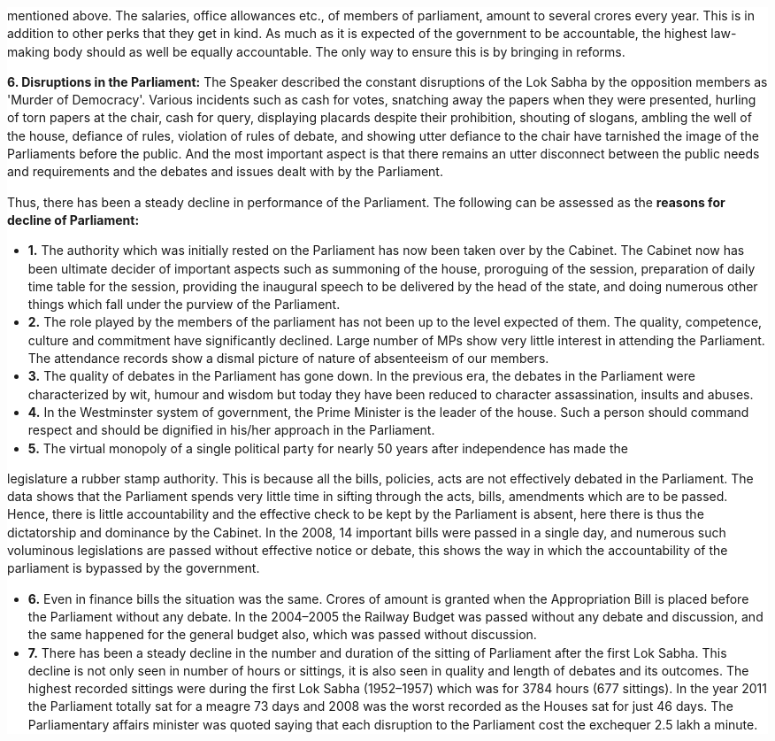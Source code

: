 mentioned above. The salaries, office allowances etc., of members of parliament, amount to several crores every year. This is in addition to other perks that they get in kind. As much as it is expected of the government to be accountable, the highest law-making body should as well be equally accountable. The only way to ensure this is by bringing in reforms.

**6. Disruptions in the Parliament:** The Speaker described the constant disruptions of the Lok Sabha by the opposition members as 'Murder of Democracy'. Various incidents such as cash for votes, snatching away the papers when they were presented, hurling of torn papers at the chair, cash for query, displaying placards despite their prohibition, shouting of slogans, ambling the well of the house, defiance of rules, violation of rules of debate, and showing utter defiance to the chair have tarnished the image of the Parliaments before the public. And the most important aspect is that there remains an utter disconnect between the public needs and requirements and the debates and issues dealt with by the Parliament.

Thus, there has been a steady decline in performance of the Parliament. The following can be assessed as the **reasons for decline of Parliament:**

- **1.** The authority which was initially rested on the Parliament has now been taken over by the Cabinet. The Cabinet now has been ultimate decider of important aspects such as summoning of the house, proroguing of the session, preparation of daily time table for the session, providing the inaugural speech to be delivered by the head of the state, and doing numerous other things which fall under the purview of the Parliament.
- **2.** The role played by the members of the parliament has not been up to the level expected of them. The quality, competence, culture and commitment have significantly declined. Large number of MPs show very little interest in attending the Parliament. The attendance records show a dismal picture of nature of absenteeism of our members.
- **3.** The quality of debates in the Parliament has gone down. In the previous era, the debates in the Parliament were characterized by wit, humour and wisdom but today they have been reduced to character assassination, insults and abuses.
- **4.** In the Westminster system of government, the Prime Minister is the leader of the house. Such a person should command respect and should be dignified in his/her approach in the Parliament.
- **5.** The virtual monopoly of a single political party for nearly 50 years after independence has made the

legislature a rubber stamp authority. This is because all the bills, policies, acts are not effectively debated in the Parliament. The data shows that the Parliament spends very little time in sifting through the acts, bills, amendments which are to be passed. Hence, there is little accountability and the effective check to be kept by the Parliament is absent, here there is thus the dictatorship and dominance by the Cabinet. In the 2008, 14 important bills were passed in a single day, and numerous such voluminous legislations are passed without effective notice or debate, this shows the way in which the accountability of the parliament is bypassed by the government.

- **6.** Even in finance bills the situation was the same. Crores of amount is granted when the Appropriation Bill is placed before the Parliament without any debate. In the 2004–2005 the Railway Budget was passed without any debate and discussion, and the same happened for the general budget also, which was passed without discussion.
- **7.** There has been a steady decline in the number and duration of the sitting of Parliament after the first Lok Sabha. This decline is not only seen in number of hours or sittings, it is also seen in quality and length of debates and its outcomes. The highest recorded sittings were during the first Lok Sabha (1952–1957) which was for 3784 hours (677 sittings). In the year 2011 the Parliament totally sat for a meagre 73 days and 2008 was the worst recorded as the Houses sat for just 46 days. The Parliamentary affairs minister was quoted saying that each disruption to the Parliament cost the exchequer 2.5 lakh a minute.
